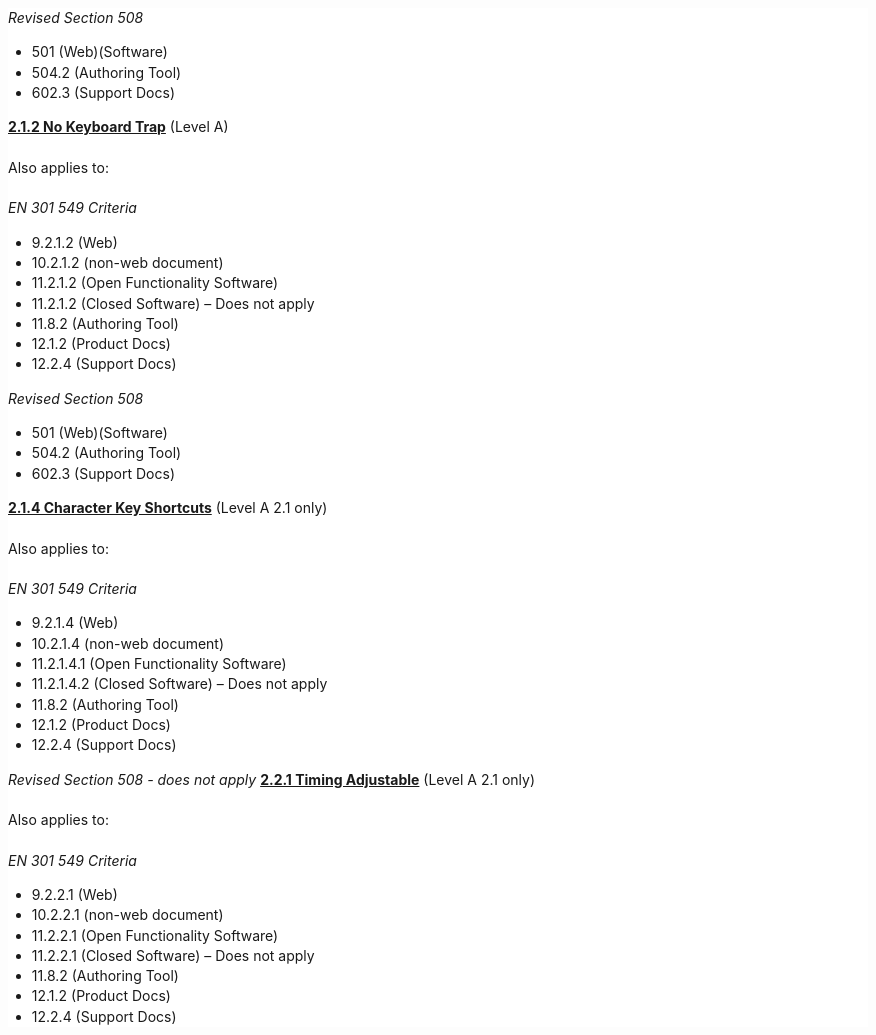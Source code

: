 <em>Revised Section 508</em>
<ul>
<li>501 (Web)(Software)</li>
<li>504.2 (Authoring Tool)</li>
<li>602.3 (Support Docs)</li>
</ul></td>
<td></td>
<td></td>
</tr>
<tr id="no-keyboard-trap" valign="top">
<td><a href="http://www.w3.org/TR/WCAG20/#keyboard-operation-trapping"><strong>2.1.2 No Keyboard Trap</strong></a> (Level A)
<br><br>Also applies to:<br><br>
<em>EN 301 549 Criteria</em>
<ul>
<li>9.2.1.2 (Web)</li>
<li>10.2.1.2 (non-web document)</li>
<li>11.2.1.2 (Open Functionality Software)</li>
<li>11.2.1.2 (Closed Software) – Does not apply</li>
<li>11.8.2 (Authoring Tool)</li>
<li>12.1.2 (Product Docs)</li>
<li>12.2.4 (Support Docs)</li>
</ul>
<em>Revised Section 508</em>
<ul>
<li>501 (Web)(Software)</li>
<li>504.2 (Authoring Tool)</li>
<li>602.3 (Support Docs)</li>
</ul></td>
<td></td>
<td></td>
</tr>
<tr id="character-key-shortcuts" valign="top">
<td><a href="https://www.w3.org/TR/WCAG21/#character-key-shortcuts"><strong>2.1.4 Character Key Shortcuts</strong></a> (Level A 2.1 only)
<br><br>Also applies to:<br><br>
<em>EN 301 549 Criteria</em>
<ul>
<li>9.2.1.4 (Web)</li>
<li>10.2.1.4 (non-web document)</li>
<li>11.2.1.4.1 (Open Functionality Software)</li>
<li>11.2.1.4.2 (Closed Software) – Does not apply</li>
<li>11.8.2 (Authoring Tool)</li>
<li>12.1.2 (Product Docs)</li>
<li>12.2.4 (Support Docs)</li>
</ul>
<em>Revised Section 508 - does not apply</em>
</td>
<td></td>
<td></td>
</tr>
<tr id="timing-adjustable" valign="top">
<td><a href="http://www.w3.org/TR/WCAG20/#time-limits-required-behaviors"><strong>2.2.1 Timing Adjustable</strong></a> (Level A 2.1 only)
<br><br>Also applies to:<br><br>
<em>EN 301 549 Criteria</em>
<ul>
<li>9.2.2.1 (Web)</li>
<li>10.2.2.1 (non-web document)</li>
<li>11.2.2.1 (Open Functionality Software)</li>
<li>11.2.2.1 (Closed Software) – Does not apply</li>
<li>11.8.2 (Authoring Tool)</li>
<li>12.1.2 (Product Docs)</li>
<li>12.2.4 (Support Docs)</li>